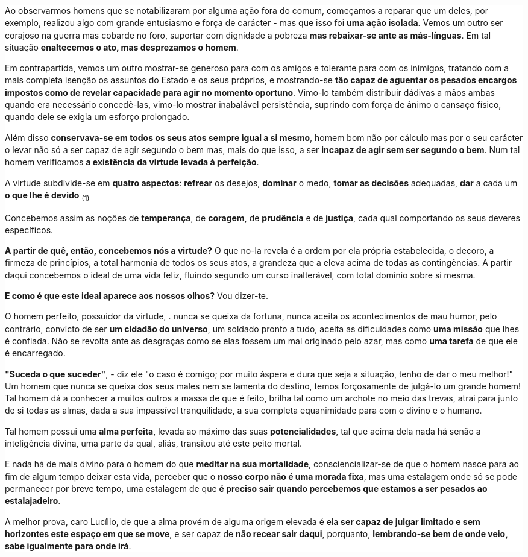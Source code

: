 
Ao observarmos homens que se notabilizaram por alguma ação fora do comum, começamos a reparar que um deles, por exemplo, realizou algo com grande entusiasmo e força de carácter - mas que isso foi **uma ação isolada**. Vemos um outro ser corajoso na guerra mas cobarde no foro, suportar com dignidade a pobreza **mas rebaixar-se ante as más-línguas**. Em tal situação **enaltecemos o ato, mas desprezamos o homem**. 

Em contrapartida, vemos um outro mostrar-se generoso para com os amigos e tolerante para com os inimigos, tratando com a mais completa isenção os assuntos do Estado e os seus próprios, e mostrando-se **tão capaz de aguentar os pesados encargos impostos como de revelar capacidade para agir no momento oportuno**. Vimo-lo também distribuir dádivas a mãos ambas quando era necessário concedê-las, vimo-lo mostrar inabalável persistência, suprindo com força de ânimo o cansaço físico, quando dele se exigia um esforço prolongado.

Além disso **conservava-se em todos os seus atos sempre igual a si mesmo**, homem bom não por cálculo mas por o seu carácter o levar não só a ser capaz de agir segundo o bem mas, mais do que isso, a ser **incapaz de agir sem ser segundo o bem**. Num tal homem verificamos **a existência da virtude levada à perfeição**. 

A virtude subdivide-se em **quatro aspectos**: **refrear** os desejos, **dominar** o medo, **tomar as decisões** adequadas, **dar** a cada um **o que lhe é devido** <sub>(1)</sub>  

Concebemos assim as noções de **temperança**, de **coragem**, de **prudência** e de **justiça**, cada qual comportando os seus deveres específicos. 

**A partir de quê, então, concebemos nós a virtude?** O que no-la revela é a ordem por ela própria estabelecida, o decoro, a firmeza de princípios, a total harmonia de todos os seus atos, a grandeza que a eleva acima de todas as contingências. A partir daqui concebemos o ideal de uma vida feliz, fluindo segundo um curso inalterável, com total domínio sobre si mesma.

**E como é que este ideal aparece aos nossos olhos?**
Vou dizer-te. 

O homem perfeito, possuidor da virtude, . nunca se queixa da fortuna, nunca aceita os acontecimentos de mau humor, pelo contrário, convicto de ser **um cidadão do universo**, um soldado pronto a tudo, aceita as dificuldades como **uma missão** que lhes é confiada. Não se revolta ante as desgraças como se elas fossem um mal originado pelo azar, mas como **uma tarefa** de que ele é encarregado. 

**"Suceda o que suceder"**, - diz ele "o caso é comigo; por muito áspera e dura que seja a situação, tenho de dar o meu melhor!" Um homem que nunca se queixa dos seus males nem se lamenta do destino, temos forçosamente de julgá-lo um grande homem! Tal homem dá a conhecer a muitos outros a massa de que é feito, brilha tal como um archote no meio das trevas, atrai para junto de si todas as almas, dada a sua impassível tranquilidade, a sua completa equanimidade para com o divino e o humano. 

Tal homem possui uma **alma perfeita**, levada ao máximo das suas **potencialidades**, tal que acima dela nada há senão a inteligência divina, uma parte da qual, aliás, transitou até este peito mortal. 

E nada há de mais divino para o homem do que **meditar na sua mortalidade**, consciencializar-se de que o homem nasce para ao fim de algum tempo deixar esta vida, perceber que o **nosso corpo não é uma morada fixa**, mas uma estalagem onde só se pode permanecer por breve tempo, uma estalagem de que **é preciso sair quando percebemos que estamos a ser pesados ao estalajadeiro**.

A melhor prova, caro Lucílio, de que a alma provém de alguma origem elevada é ela **ser capaz de julgar limitado e sem horizontes este espaço em que se move**, e ser capaz de **não recear sair daqui**, porquanto, **lembrando-se bem de onde veio, sabe igualmente para onde irá**. 
